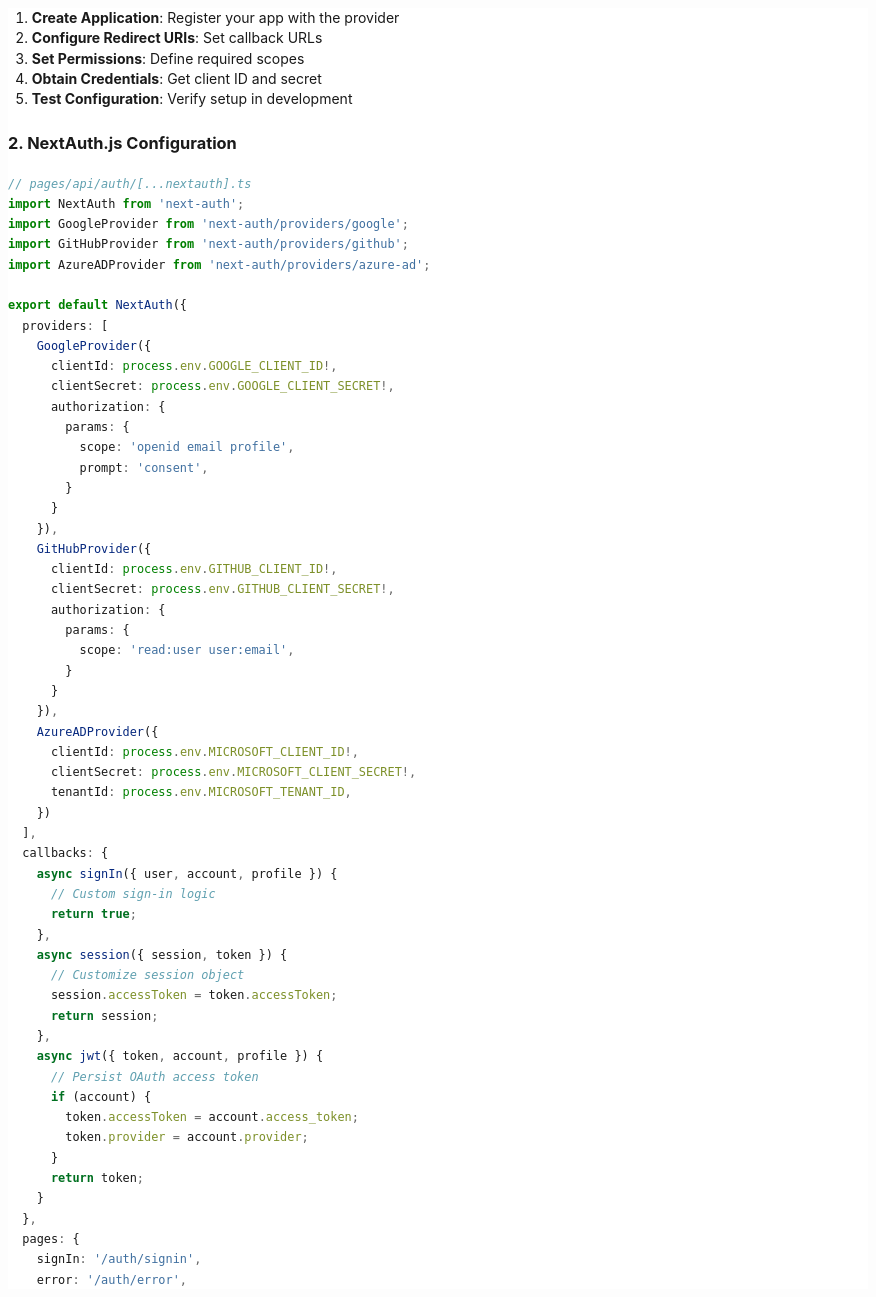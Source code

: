 1. **Create Application**: Register your app with the provider
2. **Configure Redirect URIs**: Set callback URLs
3. **Set Permissions**: Define required scopes
4. **Obtain Credentials**: Get client ID and secret
5. **Test Configuration**: Verify setup in development

### 2. NextAuth.js Configuration

```typescript
// pages/api/auth/[...nextauth].ts
import NextAuth from 'next-auth';
import GoogleProvider from 'next-auth/providers/google';
import GitHubProvider from 'next-auth/providers/github';
import AzureADProvider from 'next-auth/providers/azure-ad';

export default NextAuth({
  providers: [
    GoogleProvider({
      clientId: process.env.GOOGLE_CLIENT_ID!,
      clientSecret: process.env.GOOGLE_CLIENT_SECRET!,
      authorization: {
        params: {
          scope: 'openid email profile',
          prompt: 'consent',
        }
      }
    }),
    GitHubProvider({
      clientId: process.env.GITHUB_CLIENT_ID!,
      clientSecret: process.env.GITHUB_CLIENT_SECRET!,
      authorization: {
        params: {
          scope: 'read:user user:email',
        }
      }
    }),
    AzureADProvider({
      clientId: process.env.MICROSOFT_CLIENT_ID!,
      clientSecret: process.env.MICROSOFT_CLIENT_SECRET!,
      tenantId: process.env.MICROSOFT_TENANT_ID,
    })
  ],
  callbacks: {
    async signIn({ user, account, profile }) {
      // Custom sign-in logic
      return true;
    },
    async session({ session, token }) {
      // Customize session object
      session.accessToken = token.accessToken;
      return session;
    },
    async jwt({ token, account, profile }) {
      // Persist OAuth access token
      if (account) {
        token.accessToken = account.access_token;
        token.provider = account.provider;
      }
      return token;
    }
  },
  pages: {
    signIn: '/auth/signin',
    error: '/auth/error',
```
